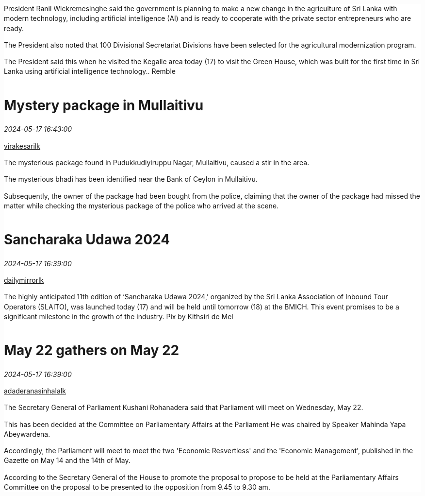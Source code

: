 President Ranil Wickremesinghe said the government is planning to make a new change in the agriculture of Sri Lanka with modern technology, including artificial intelligence (AI) and is ready to cooperate with the private sector entrepreneurs who are ready.

The President also noted that 100 Divisional Secretariat Divisions have been selected for the agricultural modernization program.

The President said this when he visited the Kegalle area today (17) to visit the Green House, which was built for the first time in Sri Lanka using artificial intelligence technology.. Remble



# Mystery package in Mullaitivu

*2024-05-17 16:43:00*

[virakesarilk](https://www.virakesari.lk/article/183797)

The mysterious package found in Pudukkudiyiruppu Nagar, Mullaitivu, caused a stir in the area.

The mysterious bhadi has been identified near the Bank of Ceylon in Mullaitivu.

Subsequently, the owner of the package had been bought from the police, claiming that the owner of the package had missed the matter while checking the mysterious package of the police who arrived at the scene.



# Sancharaka Udawa 2024

*2024-05-17 16:39:00*

[dailymirrorlk](https://www.dailymirror.lk/caption-story/Sancharaka-Udawa-2024/110-282813)

The highly anticipated 11th edition of ‘Sancharaka Udawa 2024,’ organized by the Sri Lanka Association of Inbound Tour Operators (SLAITO), was launched today (17) and will be held until tomorrow (18) at the BMICH. This event promises to be a significant milestone in the growth of the industry. Pix by Kithsiri de Mel



# May 22 gathers on May 22

*2024-05-17 16:39:00*

[adaderanasinhalalk](http://sinhala.adaderana.lk/news/196726)

The Secretary General of Parliament Kushani Rohanadera said that Parliament will meet on Wednesday, May 22.

This has been decided at the Committee on Parliamentary Affairs at the Parliament He was chaired by Speaker Mahinda Yapa Abeywardena.

Accordingly, the Parliament will meet to meet the two 'Economic Resvertless' and the 'Economic Management', published in the Gazette on May 14 and the 14th of May.

According to the Secretary General of the House to promote the proposal to propose to be held at the Parliamentary Affairs Committee on the proposal to be presented to the opposition from 9.45 to 9.30 am.
